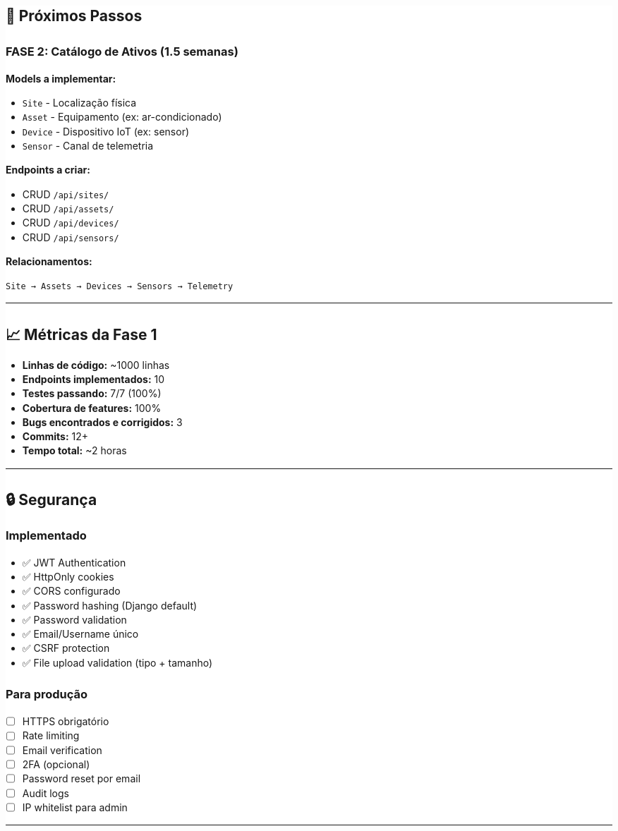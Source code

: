 
## 🎯 Próximos Passos

### FASE 2: Catálogo de Ativos (1.5 semanas)

**Models a implementar:**
- `Site` - Localização física
- `Asset` - Equipamento (ex: ar-condicionado)
- `Device` - Dispositivo IoT (ex: sensor)
- `Sensor` - Canal de telemetria

**Endpoints a criar:**
- CRUD `/api/sites/`
- CRUD `/api/assets/`
- CRUD `/api/devices/`
- CRUD `/api/sensors/`

**Relacionamentos:**
```
Site → Assets → Devices → Sensors → Telemetry
```

---

## 📈 Métricas da Fase 1

- **Linhas de código:** ~1000 linhas
- **Endpoints implementados:** 10
- **Testes passando:** 7/7 (100%)
- **Cobertura de features:** 100%
- **Bugs encontrados e corrigidos:** 3
- **Commits:** 12+
- **Tempo total:** ~2 horas

---

## 🔒 Segurança

### Implementado
- ✅ JWT Authentication
- ✅ HttpOnly cookies
- ✅ CORS configurado
- ✅ Password hashing (Django default)
- ✅ Password validation
- ✅ Email/Username único
- ✅ CSRF protection
- ✅ File upload validation (tipo + tamanho)

### Para produção
- [ ] HTTPS obrigatório
- [ ] Rate limiting
- [ ] Email verification
- [ ] 2FA (opcional)
- [ ] Password reset por email
- [ ] Audit logs
- [ ] IP whitelist para admin

---